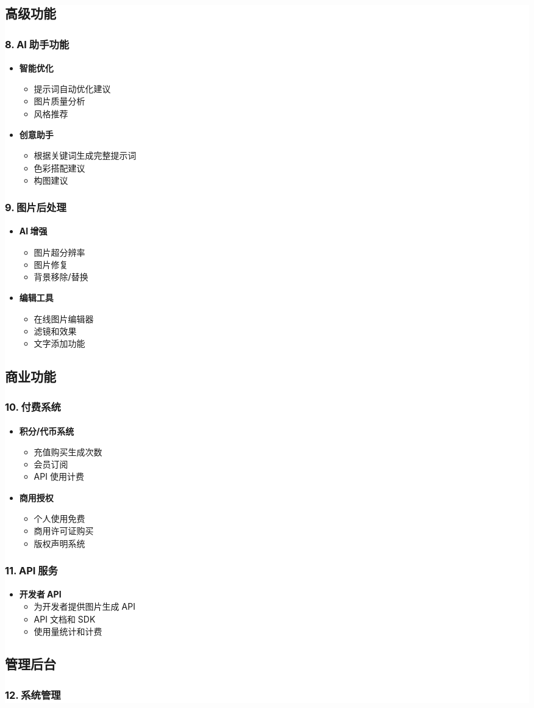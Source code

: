 ## 高级功能

### 8. AI 助手功能

- **智能优化**

  - 提示词自动优化建议
  - 图片质量分析
  - 风格推荐

- **创意助手**
  - 根据关键词生成完整提示词
  - 色彩搭配建议
  - 构图建议

### 9. 图片后处理

- **AI 增强**

  - 图片超分辨率
  - 图片修复
  - 背景移除/替换

- **编辑工具**
  - 在线图片编辑器
  - 滤镜和效果
  - 文字添加功能

## 商业功能

### 10. 付费系统

- **积分/代币系统**

  - 充值购买生成次数
  - 会员订阅
  - API 使用计费

- **商用授权**
  - 个人使用免费
  - 商用许可证购买
  - 版权声明系统

### 11. API 服务

- **开发者 API**
  - 为开发者提供图片生成 API
  - API 文档和 SDK
  - 使用量统计和计费

## 管理后台

### 12. 系统管理
